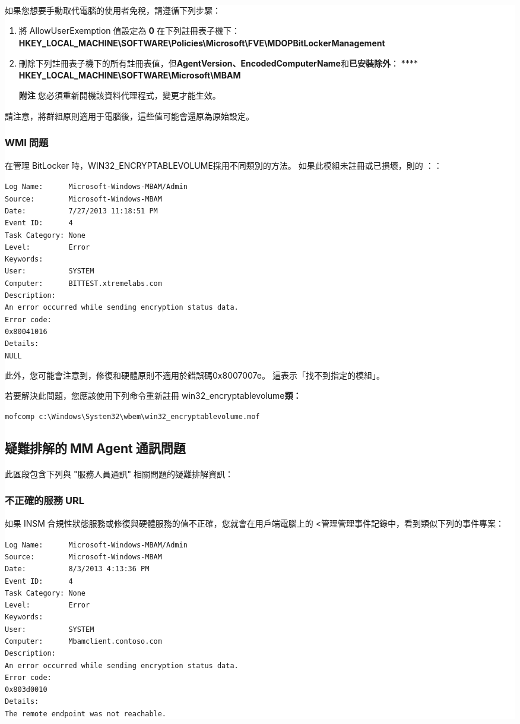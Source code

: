 如果您想要手動取代電腦的使用者免稅，請遵循下列步驟：
 
1. 將 AllowUserExemption 值設定為 **0** 在下列註冊表子機下： <br />
**HKEY_LOCAL_MACHINE\SOFTWARE\Policies\Microsoft\FVE\MDOPBitLockerManagement**

2. 刪除下列註冊表子機下的所有註冊表值，但**AgentVersion、EncodedComputerName**和**已安裝除外**： ****<br />
**HKEY_LOCAL_MACHINE\SOFTWARE\Microsoft\MBAM**

    **附注** 您必須重新開機該資料代理程式，變更才能生效。

請注意，將群組原則適用于電腦後，這些值可能會還原為原始設定。

### <a name="wmi-issue"></a>WMI 問題

在管理 BitLocker 時，WIN32_ENCRYPTABLEVOLUME採用不同類別的方法。 如果此模組未註冊或已損壞，則的  ：：

    Log Name:      Microsoft-Windows-MBAM/Admin
    Source:        Microsoft-Windows-MBAM
    Date:          7/27/2013 11:18:51 PM
    Event ID:      4
    Task Category: None
    Level:         Error
    Keywords:      
    User:          SYSTEM
    Computer:      BITTEST.xtremelabs.com
    Description:
    An error occurred while sending encryption status data.
    Error code:
    0x80041016 
    Details:
    NULL

此外，您可能會注意到，修復和硬體原則不適用於錯誤碼0x8007007e。 這表示「找不到指定的模組」。

若要解決此問題，您應該使用下列命令重新註冊 win32_encryptablevolume**類：**

```cmd
mofcomp c:\Windows\System32\wbem\win32_encryptablevolume.mof
```

## <a name="troubleshooting-mbam-agent-communication-issues"></a>疑難排解的 MM Agent 通訊問題

此區段包含下列與 "服務人員通訊" 相關問題的疑難排解資訊：

### <a name="incorrect-mbam-service-url"></a>不正確的服務 URL

如果 INSM 合規性狀態服務或修復與硬體服務的值不正確，您就會在用戶端電腦上的 <管理管理事件記錄中，看到類似下列的事件專案：

    Log Name:      Microsoft-Windows-MBAM/Admin
    Source:        Microsoft-Windows-MBAM
    Date:          8/3/2013 4:13:36 PM
    Event ID:      4
    Task Category: None
    Level:         Error
    Keywords:     
    User:          SYSTEM
    Computer:      Mbamclient.contoso.com
    Description:
    An error occurred while sending encryption status data.
    Error code:
    0x803d0010
    Details:
    The remote endpoint was not reachable.
